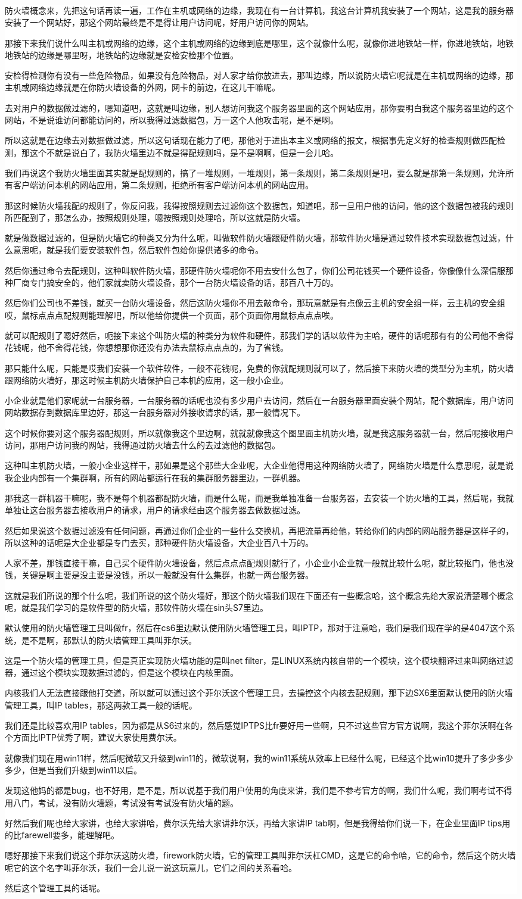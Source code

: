 防火墙概念来，先把这句话再读一遍，工作在主机或网络的边缘，我现在有一台计算机，我这台计算机我安装了一个网站，这是我的服务器安装了一个网站好，那这个网站最终是不是得让用户访问呢，好用户访问你的网站。

那接下来我们说什么叫主机或网络的边缘，这个主机或网络的边缘到底是哪里，这个就像什么呢，就像你进地铁站一样，你进地铁站，地铁地铁站的边缘是哪里呀，地铁站的边缘就是安检安检那个位置。

安检得检测你有没有一些危险物品，如果没有危险物品，对人家才给你放进去，那叫边缘，所以说防火墙它呢就是在主机或网络的边缘，那主机或网络边缘就是在你防火墙设备的外网，网卡的前边，在这儿干嘛呢。

去对用户的数据做过滤的，嗯知道吧，这就是叫边缘，别人想访问我这个服务器里面的这个网站应用，那你要明白我这个服务器里边的这个网站，不是说谁访问都能访问的，所以我得过滤数据包，万一这个人他攻击呢，是不是啊。

所以这就是在边缘去对数据做过滤，所以这句话现在能力了吧，那他对于进出本主义或网络的报文，根据事先定义好的检查规则做匹配检测，那这个不就是说白了，我防火墙里边不就是得配规则吗，是不是啊啊，但是一会儿哈。

我们再说这个我防火墙里面其实就是配规则的，搞了一堆规则，一堆规则，第一条规则，第二条规则是吧，要么就是那第一条规则，允许所有客户端访问本机的网站应用，第二条规则，拒绝所有客户端访问本机的网站应用。

那这时候防火墙我配的规则了，你反问我，我得按照规则去过滤你这个数据包，知道吧，那一旦用户他的访问，他的这个数据包被我的规则所匹配到了，那怎么办，按照规则处理，嗯按照规则处理哈，所以这就是防火墙。

就是做数据过滤的，但是防火墙它的种类又分为什么呢，叫做软件防火墙跟硬件防火墙，那软件防火墙是通过软件技术实现数据包过滤，什么意思呢，就是我们要安装软件包，然后软件包给你提供诸多的命令。

然后你通过命令去配规则，这种叫软件防火墙，那硬件防火墙呢你不用去安什么包了，你们公司花钱买一个硬件设备，你像像什么深信服那种厂商专门搞安全的，他们家就卖防火墙设备，那个一台防火墙设备的话，那百八十万的。

然后你们公司也不差钱，就买一台防火墙设备，然后这防火墙你不用去敲命令，那玩意就是有点像云主机的安全组一样，云主机的安全组哎，鼠标点点点配规则能理解吧，所以他给你提供一个页面，那个页面你用鼠标点点点唉。

就可以配规则了嗯好然后，呃接下来这个叫防火墙的种类分为软件和硬件，那我们学的话以软件为主哈，硬件的话呢那有有的公司他不舍得花钱呢，他不舍得花钱，你想想那你还没有办法去鼠标点点点的，为了省钱。

那只能什么呢，只能是哎我们安装一个软件软件，一般不花钱呢，免费的你就配规则就可以了，然后接下来防火墙的类型分为主机，防火墙跟网络防火墙好，那这时候主机防火墙保护自己本机的应用，这一般小企业。

小企业就是他们家呢就一台服务器，一台服务器的话呢也没有多少用户去访问，然后在一台服务器里面安装个网站，配个数据库，用户访问网站数据存到数据库里边好，那这一台服务器对外接收请求的话，那一般情况下。

这个时候你要对这个服务器配规则，所以就像我这个里边啊，就就就像我这个图里面主机防火墙，就是我这服务器就一台，然后呢接收用户访问，那用户访问我的网站，我得通过防火墙去什么的去过滤他的数据包。

这种叫主机防火墙，一般小企业这样干，那如果是这个那些大企业呢，大企业他得用这种网络防火墙了，网络防火墙是什么意思呢，就是说我企业内部有一个集群啊，所有的网站都运行在我的集群服务器里边，一群机器。

那我这一群机器干嘛呢，我不是每个机器都配防火墙，而是什么呢，而是我单独准备一台服务器，去安装一个防火墙的工具，然后呢，我就单独让这台服务器去接收用户的请求，用户的请求经由这个服务器去做数据过滤。

然后如果说这个数据过滤没有任何问题，再通过你们企业的一些什么交换机，再把流量再给他，转给你们的内部的网站服务器是这样子的，所以这种的话呢是大企业都是专门去买，那种硬件防火墙设备，大企业百八十万的。

人家不差，那钱直接干嘛，自己买个硬件防火墙设备，然后点点点配规则就行了，小企业小企业就一般就比较什么呢，就比较抠门，他也没钱，关键是啊主要是没主要是没钱，所以一般就没有什么集群，也就一两台服务器。

这就是我们所说的那个什么呢，我们所说的这个防火墙好，那这个防火墙我们现在下面还有一些概念哈，这个概念先给大家说清楚哪个概念呢，就是我们学习的是软件型的防火墙，那软件防火墙在sin头S7里边。

默认使用的防火墙管理工具叫做fr，然后在cs6里边默认使用防火墙管理工具，叫IPTP，那对于注意哈，我们是我们现在学的是4047这个系统，是不是啊，那默认的防火墙管理工具叫菲尔沃。

这是一个防火墙的管理工具，但是真正实现防火墙功能的是叫net filter，是LINUX系统内核自带的一个模块，这个模块翻译过来叫网络过滤器，通过这个模块实现数据过滤的，但是这个模块在内核里面。

内核我们人无法直接跟他打交道，所以就可以通过这个菲尔沃这个管理工具，去操控这个内核去配规则，那下边SX6里面默认使用的防火墙管理工具，叫IP tables，那这两款工具一般的话呢。

我们还是比较喜欢用IP tables，因为都是从S6过来的，然后感觉IPTPS比fr要好用一些啊，只不过这些官方官方说啊，我这个菲尔沃啊在各个方面比IPTP优秀了啊，建议大家使用费尔沃。

就像我们现在用win11样，然后呢微软又升级到win11的，微软说啊，我的win11系统从效率上已经什么呢，已经这个比win10提升了多少多少多少，但是当我们升级到win11以后。

发现这他妈的都是bug，也不好用，是不是，所以说基于我们用户使用的角度来讲，我们是不参考官方的啊，我们什么呢，我们啊考试不得用八门，考试，没有防火墙题，考试没有考试没有防火墙的题。

好然后我们呢也给大家讲，也给大家讲哈，费尔沃先给大家讲菲尔沃，再给大家讲IP tab啊，但是我得给你们说一下，在企业里面IP tips用的比farewell要多，能理解吧。

嗯好那接下来我们说这个菲尔沃这防火墙，firework防火墙，它的管理工具叫菲尔沃杠CMD，这是它的命令哈，它的命令，然后这个防火墙呢它的这个名字叫菲尔沃，我们一会儿说一说这玩意儿，它们之间的关系看哈。

然后这个管理工具的话呢。
